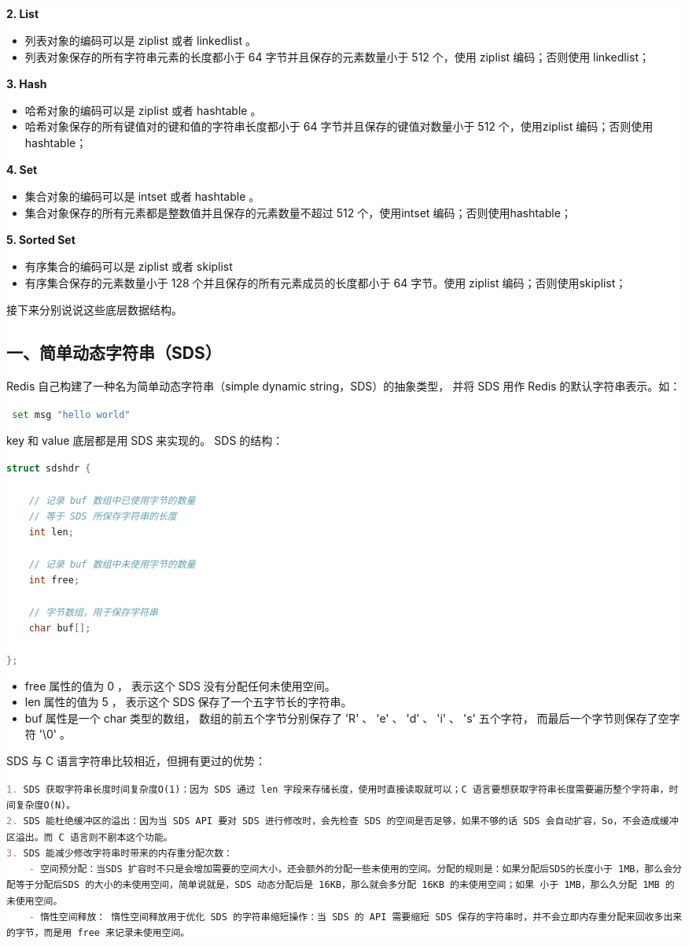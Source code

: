 **2. List**

- 列表对象的编码可以是 ziplist 或者 linkedlist 。
- 列表对象保存的所有字符串元素的长度都小于 64 字节并且保存的元素数量小于 512 个，使用 ziplist 编码；否则使用 linkedlist；

**3. Hash**

- 哈希对象的编码可以是 ziplist 或者 hashtable 。
- 哈希对象保存的所有键值对的键和值的字符串长度都小于 64 字节并且保存的键值对数量小于 512 个，使用ziplist 编码；否则使用hashtable；

**4. Set**

- 集合对象的编码可以是 intset 或者 hashtable 。
- 集合对象保存的所有元素都是整数值并且保存的元素数量不超过 512 个，使用intset 编码；否则使用hashtable；

**5. Sorted Set**

- 有序集合的编码可以是 ziplist 或者 skiplist
- 有序集合保存的元素数量小于 128 个并且保存的所有元素成员的长度都小于 64 字节。使用 ziplist 编码；否则使用skiplist；

接下来分别说说这些底层数据结构。

## 一、简单动态字符串（SDS）

Redis 自己构建了一种名为简单动态字符串（simple dynamic string，SDS）的抽象类型， 并将 SDS 用作 Redis 的默认字符串表示。如：

```sh
 set msg "hello world"  
```

key 和 value 底层都是用 SDS 来实现的。
SDS 的结构：

```cpp
struct sdshdr {

    // 记录 buf 数组中已使用字节的数量
    // 等于 SDS 所保存字符串的长度
    int len;

    // 记录 buf 数组中未使用字节的数量
    int free;

    // 字节数组，用于保存字符串
    char buf[];

};
```

- free 属性的值为 0 ， 表示这个 SDS 没有分配任何未使用空间。
- len 属性的值为 5 ， 表示这个 SDS 保存了一个五字节长的字符串。
- buf 属性是一个 char 类型的数组， 数组的前五个字节分别保存了 'R' 、 'e' 、 'd' 、 'i' 、 's' 五个字符， 而最后一个字节则保存了空字符 '\0' 。

SDS 与 C 语言字符串比较相近，但拥有更过的优势：

```markdown
1. SDS 获取字符串长度时间复杂度O(1)：因为 SDS 通过 len 字段来存储长度，使用时直接读取就可以；C 语言要想获取字符串长度需要遍历整个字符串，时间复杂度O(N)。
2. SDS 能杜绝缓冲区的溢出：因为当 SDS API 要对 SDS 进行修改时，会先检查 SDS 的空间是否足够，如果不够的话 SDS 会自动扩容，So，不会造成缓冲区溢出。而 C 语言则不剧本这个功能。
3. SDS 能减少修改字符串时带来的内存重分配次数：  
    - 空间预分配：当SDS 扩容时不只是会增加需要的空间大小，还会额外的分配一些未使用的空间。分配的规则是：如果分配后SDS的长度小于 1MB，那么会分配等于分配后SDS 的大小的未使用空间，简单说就是，SDS 动态分配后是 16KB，那么就会多分配 16KB 的未使用空间；如果 小于 1MB，那么久分配 1MB 的未使用空间。  
    - 惰性空间释放： 惰性空间释放用于优化 SDS 的字符串缩短操作：当 SDS 的 API 需要缩短 SDS 保存的字符串时，并不会立即内存重分配来回收多出来的字节，而是用 free 来记录未使用空间。
```
